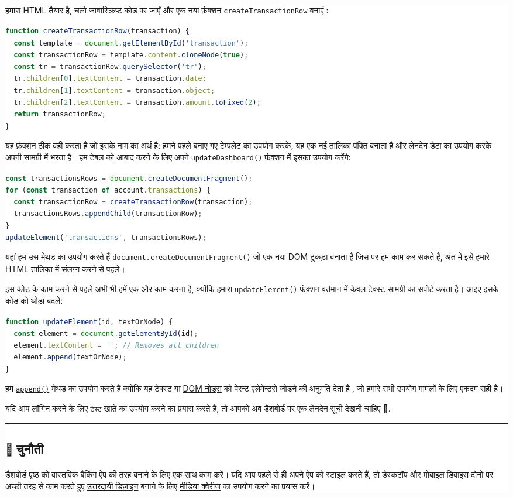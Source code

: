 हमारा HTML तैयार है, चलो जावास्क्रिप्ट कोड पर जाएँ और एक नया फ़ंक्शन `createTransactionRow` बनाएं :

```js
function createTransactionRow(transaction) {
  const template = document.getElementById('transaction');
  const transactionRow = template.content.cloneNode(true);
  const tr = transactionRow.querySelector('tr');
  tr.children[0].textContent = transaction.date;
  tr.children[1].textContent = transaction.object;
  tr.children[2].textContent = transaction.amount.toFixed(2);
  return transactionRow;
}
```

यह फ़ंक्शन ठीक वही करता है जो इसके नाम का अर्थ है: हमने पहले बनाए गए टेम्पलेट का उपयोग करके, यह एक नई तालिका पंक्ति बनाता है और लेनदेन डेटा का उपयोग करके अपनी सामग्री में भरता है। हम टेबल को आबाद करने के लिए अपने `updateDashboard()` फ़ंक्शन में इसका उपयोग करेंगे:

```js
const transactionsRows = document.createDocumentFragment();
for (const transaction of account.transactions) {
  const transactionRow = createTransactionRow(transaction);
  transactionsRows.appendChild(transactionRow);
}
updateElement('transactions', transactionsRows);
```

यहां हम उस मेथड का उपयोग करते हैं [`document.createDocumentFragment()`](https://developer.mozilla.org/en-US/docs/Web/API/Document/createDocumentFragment) जो एक नया DOM टुकड़ा बनाता है जिस पर हम काम कर सकते हैं, अंत में इसे हमारे HTML तालिका में संलग्न करने से पहले।

इस कोड के काम करने से पहले अभी भी हमें एक और काम करना है, क्योंकि हमारा `updateElement()` फ़ंक्शन वर्तमान में केवल टेक्स्ट सामग्री का सपोर्ट करता है। आइए इसके कोड को थोड़ा बदलें:

```js
function updateElement(id, textOrNode) {
  const element = document.getElementById(id);
  element.textContent = ''; // Removes all children
  element.append(textOrNode);
}
```

हम [`append()`](https://developer.mozilla.org/en-US/docs/Web/API/ParentNode/append) मेथड का उपयोग करते हैं क्योंकि यह टेक्स्ट या [DOM नोड्स](https://developer.mozilla.org/en-US/docs/Web/API/Node) को पेरन्ट एलेमेन्टसे जोड़ने की अनुमति देता है , जो हमारे सभी उपयोग मामलों के लिए एकदम सही है।

यदि आप लॉगिन करने के लिए `टेस्ट` खाते का उपयोग करने का प्रयास करते हैं, तो आपको अब डैशबोर्ड पर एक लेनदेन सूची देखनी चाहिए 🎉.

---

## 🚀 चुनौती

डैशबोर्ड पृष्ठ को वास्तविक बैंकिंग ऐप की तरह बनाने के लिए एक साथ काम करें। यदि आप पहले से ही अपने ऐप को स्टाइल करते हैं, तो डेस्कटॉप और मोबाइल डिवाइस दोनों पर अच्छी तरह से काम करते हुए [उत्तरदायी डिज़ाइन](https://developer.mozilla.org/en-US/docs/Web/Progressive_web_apps/Responsive/responsive_design_building_blocks) बनाने के लिए [मीडिया क्वेरीज़](https://developer.mozilla.org/en-US/docs/Web/CSS/Media_Queries) का उपयोग करने का प्रयास करें।
